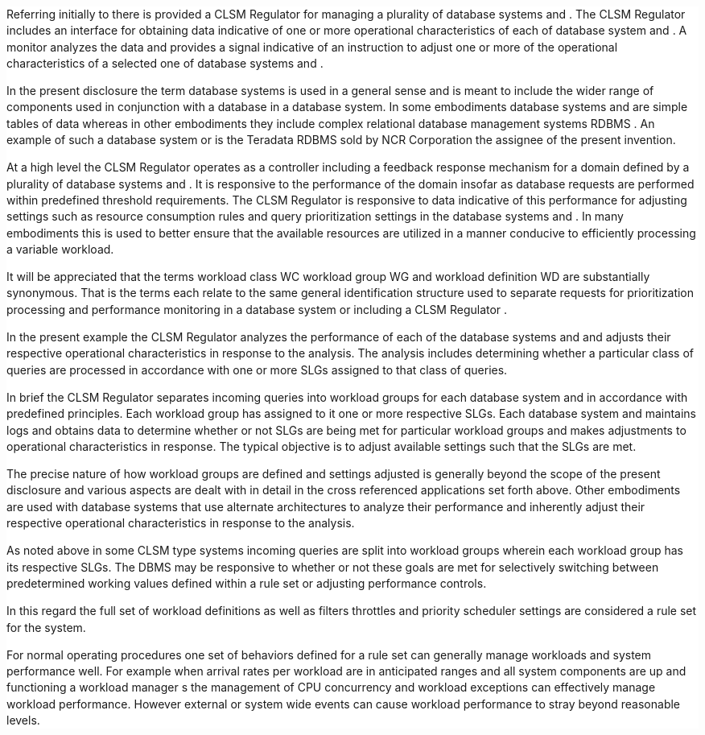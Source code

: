 Referring initially to there is provided a CLSM Regulator for managing a plurality of database systems and . The CLSM Regulator includes an interface for obtaining data indicative of one or more operational characteristics of each of database system and . A monitor analyzes the data and provides a signal indicative of an instruction to adjust one or more of the operational characteristics of a selected one of database systems and .

In the present disclosure the term database systems is used in a general sense and is meant to include the wider range of components used in conjunction with a database in a database system. In some embodiments database systems and are simple tables of data whereas in other embodiments they include complex relational database management systems RDBMS . An example of such a database system or is the Teradata RDBMS sold by NCR Corporation the assignee of the present invention.

At a high level the CLSM Regulator operates as a controller including a feedback response mechanism for a domain defined by a plurality of database systems and . It is responsive to the performance of the domain insofar as database requests are performed within predefined threshold requirements. The CLSM Regulator is responsive to data indicative of this performance for adjusting settings such as resource consumption rules and query prioritization settings in the database systems and . In many embodiments this is used to better ensure that the available resources are utilized in a manner conducive to efficiently processing a variable workload.

It will be appreciated that the terms workload class WC workload group WG and workload definition WD are substantially synonymous. That is the terms each relate to the same general identification structure used to separate requests for prioritization processing and performance monitoring in a database system or including a CLSM Regulator .

In the present example the CLSM Regulator analyzes the performance of each of the database systems and and adjusts their respective operational characteristics in response to the analysis. The analysis includes determining whether a particular class of queries are processed in accordance with one or more SLGs assigned to that class of queries.

In brief the CLSM Regulator separates incoming queries into workload groups for each database system and in accordance with predefined principles. Each workload group has assigned to it one or more respective SLGs. Each database system and maintains logs and obtains data to determine whether or not SLGs are being met for particular workload groups and makes adjustments to operational characteristics in response. The typical objective is to adjust available settings such that the SLGs are met.

The precise nature of how workload groups are defined and settings adjusted is generally beyond the scope of the present disclosure and various aspects are dealt with in detail in the cross referenced applications set forth above. Other embodiments are used with database systems that use alternate architectures to analyze their performance and inherently adjust their respective operational characteristics in response to the analysis.

As noted above in some CLSM type systems incoming queries are split into workload groups wherein each workload group has its respective SLGs. The DBMS may be responsive to whether or not these goals are met for selectively switching between predetermined working values defined within a rule set or adjusting performance controls.

In this regard the full set of workload definitions as well as filters throttles and priority scheduler settings are considered a rule set for the system.

For normal operating procedures one set of behaviors defined for a rule set can generally manage workloads and system performance well. For example when arrival rates per workload are in anticipated ranges and all system components are up and functioning a workload manager s the management of CPU concurrency and workload exceptions can effectively manage workload performance. However external or system wide events can cause workload performance to stray beyond reasonable levels.
